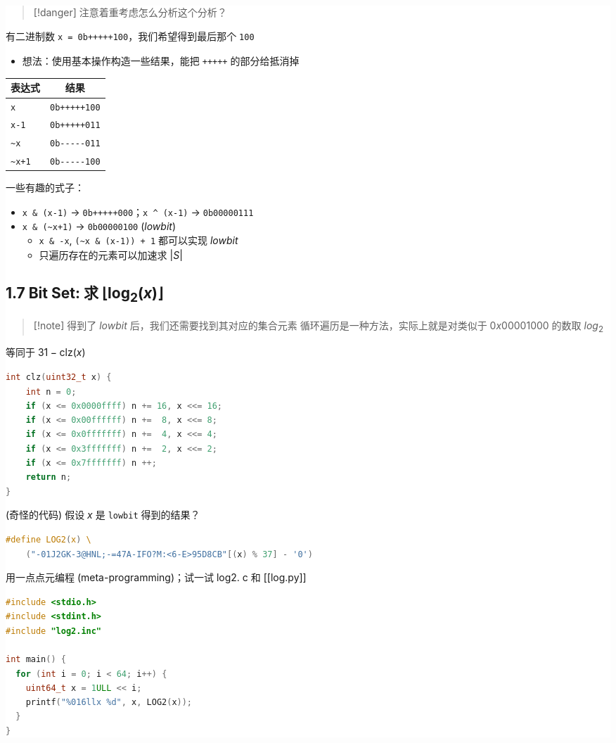 >[!danger] 注意着重考虑怎么分析这个分析？

有二进制数 `x = 0b+++++100`，我们希望得到最后那个 `100`
-   想法：使用基本操作构造一些结果，能把 `+++++` 的部分给抵消掉

| 表达式    | 结果           |
| ------ | ------------ |
| `x`    | `0b+++++100` |
| `x-1`  | `0b+++++011` |
| `~x`   | `0b-----011` |
| `~x+1` | `0b-----100` |

一些有趣的式子：

-   `x & (x-1)` → `0b+++++000`；`x ^ (x-1)` → `0b00000111`
-   `x & (~x+1)` → `0b00000100` ($lowbit️$)
    -   `x & -x`, `(~x & (x-1)) + 1` 都可以实现 $lowbit$
    -   只遍历存在的元素可以加速求 $|S|$

## 1.7 Bit Set: 求 $\lfloor \log_2 (x) \rfloor$

>[!note] 得到了 $lowbit$ 后，我们还需要找到其对应的集合元素
>循环遍历是一种方法，实际上就是对类似于 $0x00001000$ 的数取 $log_2$

等同于 $31 - \mathrm{clz}(x)$

```c
int clz(uint32_t x) {
    int n = 0;
    if (x <= 0x0000ffff) n += 16, x <<= 16;
    if (x <= 0x00ffffff) n +=  8, x <<= 8;
    if (x <= 0x0fffffff) n +=  4, x <<= 4;
    if (x <= 0x3fffffff) n +=  2, x <<= 2;
    if (x <= 0x7fffffff) n ++;
    return n;
}
```

(奇怪的代码) 假设 $x$ 是 `lowbit` 得到的结果？

```c
#define LOG2(x) \ 
	("-01J2GK-3@HNL;-=47A-IFO?M:<6-E>95D8CB"[(x) % 37] - '0')
```

用一点点元编程 (meta-programming)；试一试 log2. c 和 [[log.py]]
```c {6,7,8}
#include <stdio.h>
#include <stdint.h>
#include "log2.inc"

int main() {
  for (int i = 0; i < 64; i++) {
    uint64_t x = 1ULL << i;
    printf("%016llx %d", x, LOG2(x));
  }
}
```

